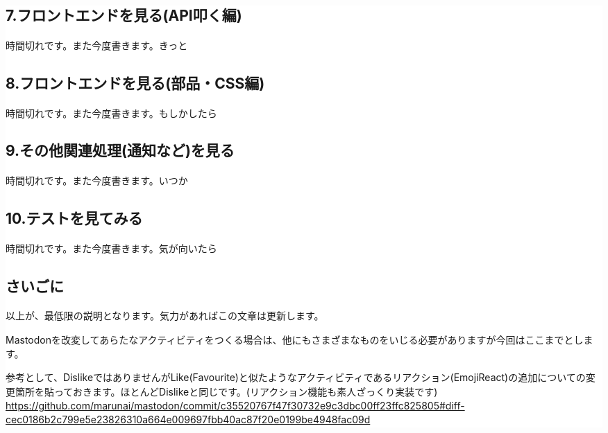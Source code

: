 ## 7.フロントエンドを見る(API叩く編)
時間切れです。また今度書きます。きっと

## 8.フロントエンドを見る(部品・CSS編)
時間切れです。また今度書きます。もしかしたら

## 9.その他関連処理(通知など)を見る
時間切れです。また今度書きます。いつか

## 10.テストを見てみる
時間切れです。また今度書きます。気が向いたら

## さいごに
以上が、最低限の説明となります。気力があればこの文章は更新します。

Mastodonを改変してあらたなアクティビティをつくる場合は、他にもさまざまなものをいじる必要がありますが今回はここまでとします。

参考として、DislikeではありませんがLike(Favourite)と似たようなアクティビティであるリアクション(EmojiReact)の追加についての変更箇所を貼っておきます。ほとんどDislikeと同じです。(リアクション機能も素人ざっくり実装です)
https://github.com/marunai/mastodon/commit/c35520767f47f30732e9c3dbc00ff23ffc825805#diff-cec0186b2c799e5e23826310a664e009697fbb40ac87f20e0199be4948fac09d
